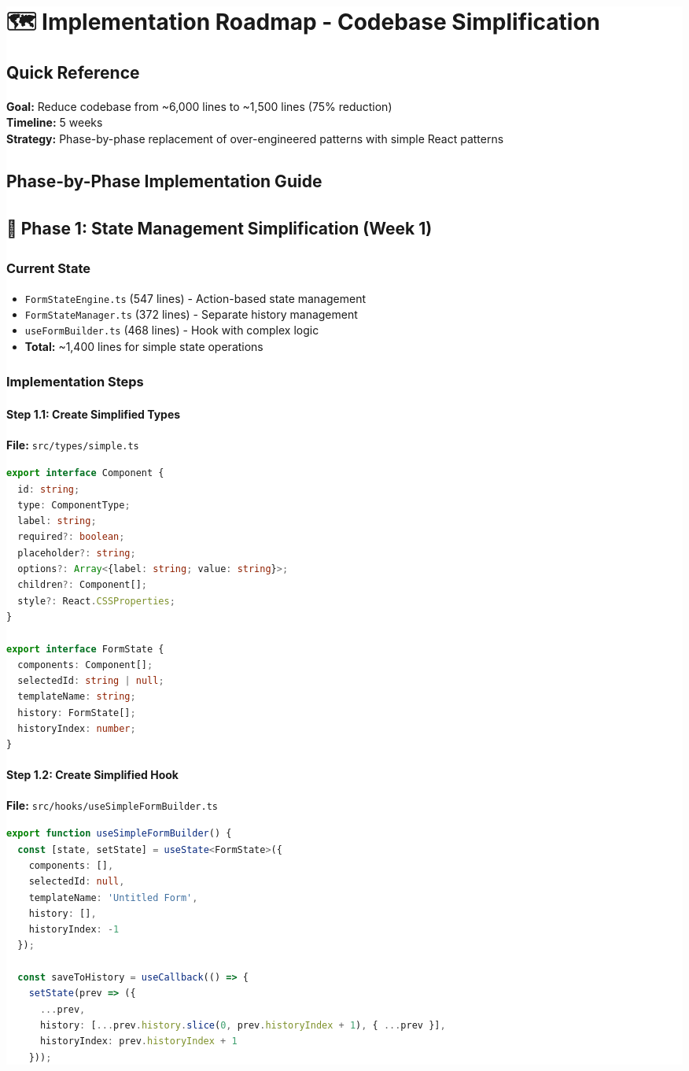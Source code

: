 # 🗺️ Implementation Roadmap - Codebase Simplification

## Quick Reference

**Goal:** Reduce codebase from ~6,000 lines to ~1,500 lines (75% reduction)  
**Timeline:** 5 weeks  
**Strategy:** Phase-by-phase replacement of over-engineered patterns with simple React patterns

## Phase-by-Phase Implementation Guide

## 🔄 Phase 1: State Management Simplification (Week 1)

### Current State
- `FormStateEngine.ts` (547 lines) - Action-based state management
- `FormStateManager.ts` (372 lines) - Separate history management
- `useFormBuilder.ts` (468 lines) - Hook with complex logic
- **Total:** ~1,400 lines for simple state operations

### Implementation Steps

#### Step 1.1: Create Simplified Types
**File:** `src/types/simple.ts`
```typescript
export interface Component {
  id: string;
  type: ComponentType;
  label: string;
  required?: boolean;
  placeholder?: string;
  options?: Array<{label: string; value: string}>;
  children?: Component[];
  style?: React.CSSProperties;
}

export interface FormState {
  components: Component[];
  selectedId: string | null;
  templateName: string;
  history: FormState[];
  historyIndex: number;
}
```

#### Step 1.2: Create Simplified Hook
**File:** `src/hooks/useSimpleFormBuilder.ts`
```typescript
export function useSimpleFormBuilder() {
  const [state, setState] = useState<FormState>({
    components: [],
    selectedId: null,
    templateName: 'Untitled Form',
    history: [],
    historyIndex: -1
  });

  const saveToHistory = useCallback(() => {
    setState(prev => ({
      ...prev,
      history: [...prev.history.slice(0, prev.historyIndex + 1), { ...prev }],
      historyIndex: prev.historyIndex + 1
    }));
```